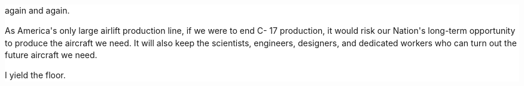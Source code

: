 
 again and again.


As America's only large airlift production line, if we were to end C-
17 production, it would risk our Nation's long-term opportunity to 
produce the aircraft we need. It will also keep the scientists, 
engineers, designers, and dedicated workers who can turn out the future 
aircraft we need.

I yield the floor.